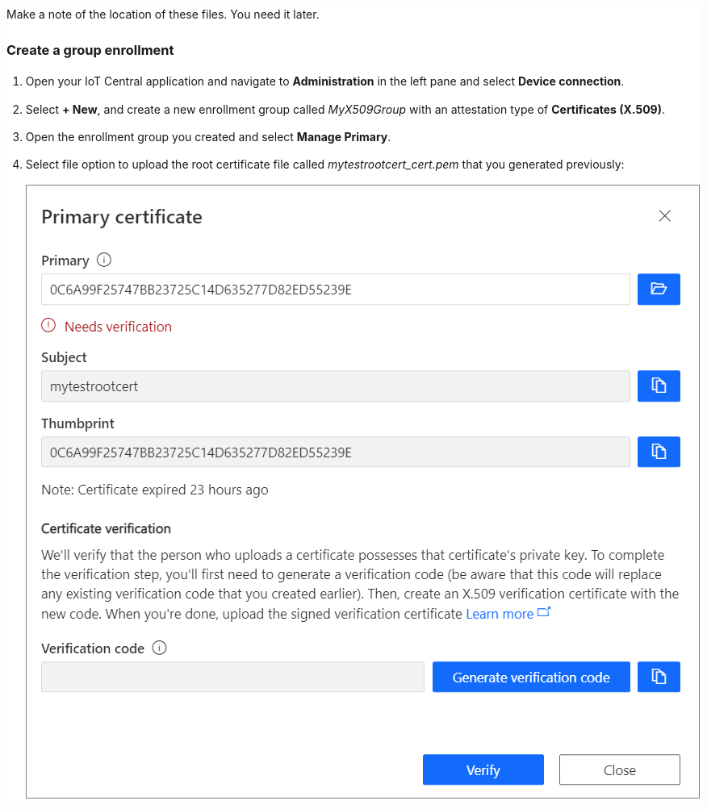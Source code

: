 Make a note of the location of these files. You need it later.

### Create a group enrollment

1. Open your IoT Central application and navigate to **Administration**  in the left pane and select **Device connection**.

1. Select **+ New**, and create a new enrollment group called _MyX509Group_ with an attestation type of **Certificates (X.509)**.

1. Open the enrollment group you created and select **Manage Primary**.

1. Select file option to upload the root certificate file called _mytestrootcert_cert.pem_ that you generated previously:

    ![Certificate Upload](./media/how-to-connect-devices-x509/certificate-upload.png)
